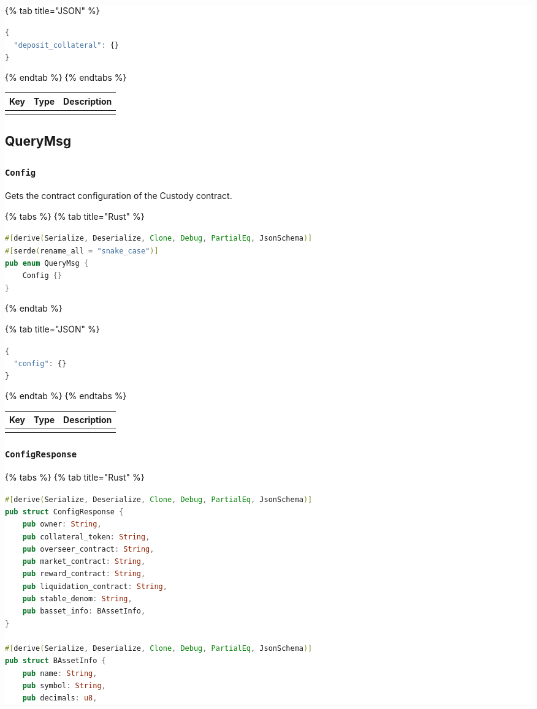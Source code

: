 {% tab title="JSON" %}
```javascript
{
  "deposit_collateral": {}
}
```
{% endtab %}
{% endtabs %}

| Key | Type | Description |
| :--- | :--- | :--- |
|  |  |  |

## QueryMsg

### `Config`

Gets the contract configuration of the Custody contract.

{% tabs %}
{% tab title="Rust" %}
```rust
#[derive(Serialize, Deserialize, Clone, Debug, PartialEq, JsonSchema)]
#[serde(rename_all = "snake_case")]
pub enum QueryMsg {
    Config {}
}
```
{% endtab %}

{% tab title="JSON" %}
```javascript
{
  "config": {}
}
```
{% endtab %}
{% endtabs %}

| Key | Type | Description |
| :--- | :--- | :--- |
|  |  |  |

### `ConfigResponse`

{% tabs %}
{% tab title="Rust" %}
```rust
#[derive(Serialize, Deserialize, Clone, Debug, PartialEq, JsonSchema)]
pub struct ConfigResponse {
    pub owner: String, 
    pub collateral_token: String, 
    pub overseer_contract: String, 
    pub market_contract: String, 
    pub reward_contract: String, 
    pub liquidation_contract: String, 
    pub stable_denom: String, 
    pub basset_info: BAssetInfo, 
}

#[derive(Serialize, Deserialize, Clone, Debug, PartialEq, JsonSchema)]
pub struct BAssetInfo {
    pub name: String,
    pub symbol: String,
    pub decimals: u8,
```